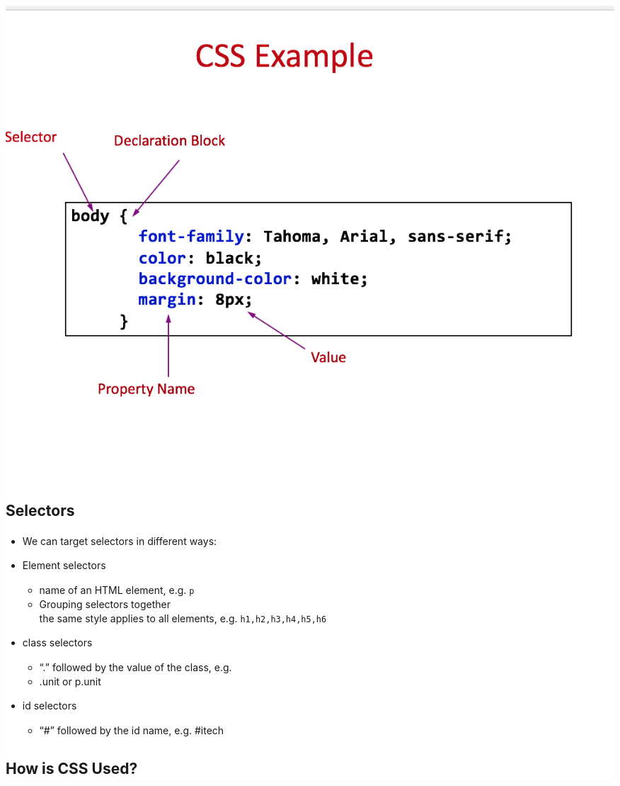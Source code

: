 ![](./assets/images/css_example.png)

## Selectors

- We can target selectors in different ways:

- Element selectors
   - name of an HTML element, e.g. `p`
   - Grouping selectors together  
the same style applies to all elements, e.g. 
`h1,h2,h3,h4,h5,h6`  
- class selectors
   - “.” followed by the value of the class, e.g. 
   - .unit or p.unit
- id selectors
   - “#” followed by the id name, e.g. #itech

## How is CSS Used?
